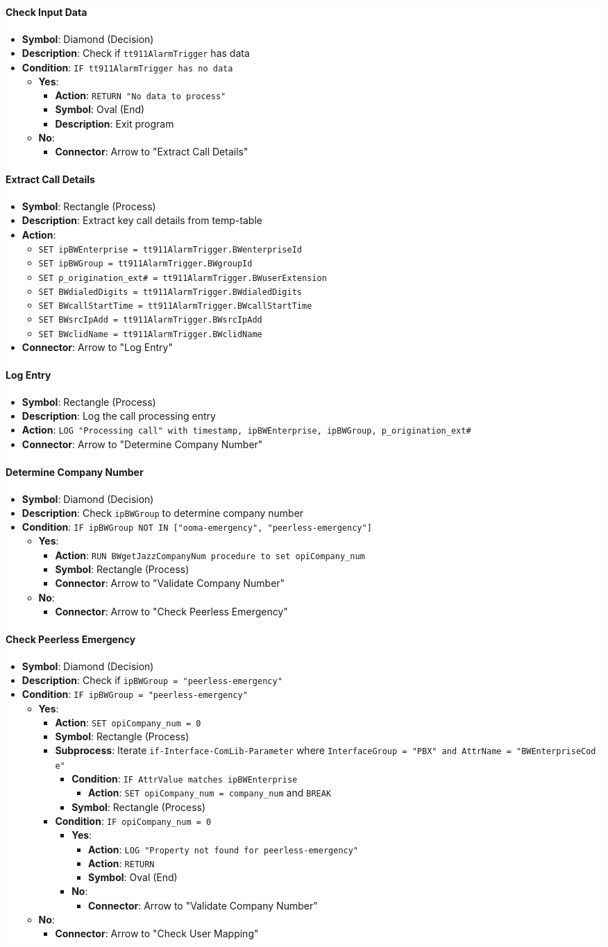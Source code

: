 #### Check Input Data
- **Symbol**: Diamond (Decision)
- **Description**: Check if `tt911AlarmTrigger` has data
- **Condition**: `IF tt911AlarmTrigger has no data`
  - **Yes**:
    - **Action**: `RETURN "No data to process"`
    - **Symbol**: Oval (End)
    - **Description**: Exit program
  - **No**:
    - **Connector**: Arrow to "Extract Call Details"

#### Extract Call Details
- **Symbol**: Rectangle (Process)
- **Description**: Extract key call details from temp-table
- **Action**:
  - `SET ipBWEnterprise = tt911AlarmTrigger.BWenterpriseId`
  - `SET ipBWGroup = tt911AlarmTrigger.BWgroupId`
  - `SET p_origination_ext# = tt911AlarmTrigger.BWuserExtension`
  - `SET BWdialedDigits = tt911AlarmTrigger.BWdialedDigits`
  - `SET BWcallStartTime = tt911AlarmTrigger.BWcallStartTime`
  - `SET BWsrcIpAdd = tt911AlarmTrigger.BWsrcIpAdd`
  - `SET BWclidName = tt911AlarmTrigger.BWclidName`
- **Connector**: Arrow to "Log Entry"

#### Log Entry
- **Symbol**: Rectangle (Process)
- **Description**: Log the call processing entry
- **Action**: `LOG "Processing call" with timestamp, ipBWEnterprise, ipBWGroup, p_origination_ext#`
- **Connector**: Arrow to "Determine Company Number"

#### Determine Company Number
- **Symbol**: Diamond (Decision)
- **Description**: Check `ipBWGroup` to determine company number
- **Condition**: `IF ipBWGroup NOT IN ["ooma-emergency", "peerless-emergency"]`
  - **Yes**:
    - **Action**: `RUN BWgetJazzCompanyNum procedure to set opiCompany_num`
    - **Symbol**: Rectangle (Process)
    - **Connector**: Arrow to "Validate Company Number"
  - **No**:
    - **Connector**: Arrow to "Check Peerless Emergency"

#### Check Peerless Emergency
- **Symbol**: Diamond (Decision)
- **Description**: Check if `ipBWGroup = "peerless-emergency"`
- **Condition**: `IF ipBWGroup = "peerless-emergency"`
  - **Yes**:
    - **Action**: `SET opiCompany_num = 0`
    - **Symbol**: Rectangle (Process)
    - **Subprocess**: Iterate `if-Interface-ComLib-Parameter` where `InterfaceGroup = "PBX" and AttrName = "BWEnterpriseCode"`
      - **Condition**: `IF AttrValue matches ipBWEnterprise`
        - **Action**: `SET opiCompany_num = company_num` and `BREAK`
      - **Symbol**: Rectangle (Process)
    - **Condition**: `IF opiCompany_num = 0`
      - **Yes**:
        - **Action**: `LOG "Property not found for peerless-emergency"`
        - **Action**: `RETURN`
        - **Symbol**: Oval (End)
      - **No**:
        - **Connector**: Arrow to "Validate Company Number"
  - **No**:
    - **Connector**: Arrow to "Check User Mapping"
